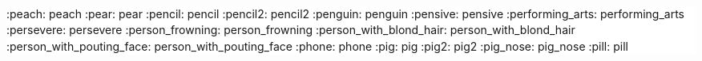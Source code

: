   <tr>
    <td>:peach:</td>
    <td>peach</td>
  </tr>
  <tr>
    <td>:pear:</td>
    <td>pear</td>
  </tr>
  <tr>
    <td>:pencil:</td>
    <td>pencil</td>
  </tr>
  <tr>
    <td>:pencil2:</td>
    <td>pencil2</td>
  </tr>
  <tr>
    <td>:penguin:</td>
    <td>penguin</td>
  </tr>
  <tr>
    <td>:pensive:</td>
    <td>pensive</td>
  </tr>
  <tr>
    <td>:performing_arts:</td>
    <td>performing_arts</td>
  </tr>
  <tr>
    <td>:persevere:</td>
    <td>persevere</td>
  </tr>
  <tr>
    <td>:person_frowning:</td>
    <td>person_frowning</td>
  </tr>
  <tr>
    <td>:person_with_blond_hair:</td>
    <td>person_with_blond_hair</td>
  </tr>
  <tr>
    <td>:person_with_pouting_face:</td>
    <td>person_with_pouting_face</td>
  </tr>
  <tr>
    <td>:phone:</td>
    <td>phone</td>
  </tr>
  <tr>
    <td>:pig:</td>
    <td>pig</td>
  </tr>
  <tr>
    <td>:pig2:</td>
    <td>pig2</td>
  </tr>
  <tr>
    <td>:pig_nose:</td>
    <td>pig_nose</td>
  </tr>
  <tr>
    <td>:pill:</td>
    <td>pill</td>
  </tr>